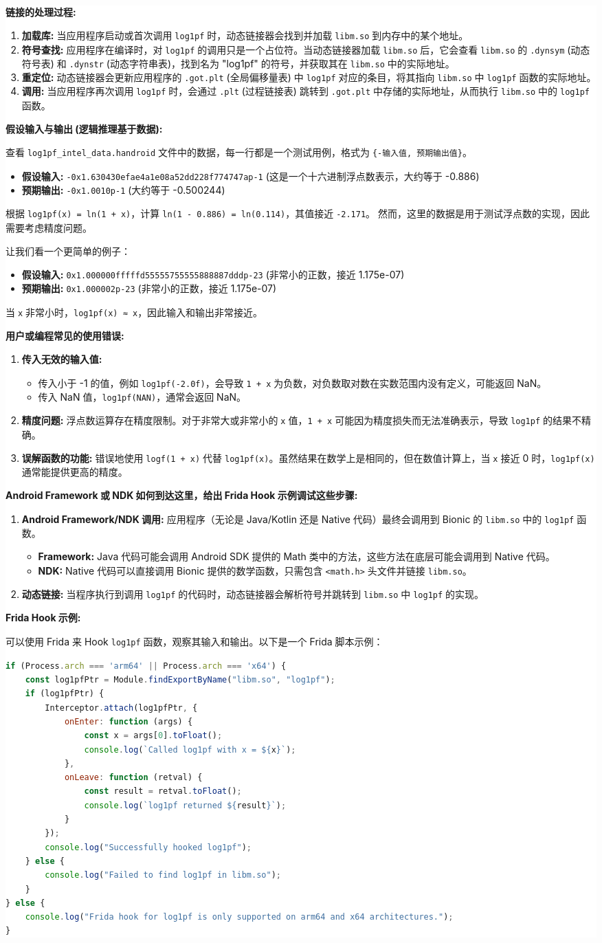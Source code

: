 **链接的处理过程:**

1. **加载库:** 当应用程序启动或首次调用 `log1pf` 时，动态链接器会找到并加载 `libm.so` 到内存中的某个地址。
2. **符号查找:** 应用程序在编译时，对 `log1pf` 的调用只是一个占位符。当动态链接器加载 `libm.so` 后，它会查看 `libm.so` 的 `.dynsym` (动态符号表) 和 `.dynstr` (动态字符串表)，找到名为 "log1pf" 的符号，并获取其在 `libm.so` 中的实际地址。
3. **重定位:**  动态链接器会更新应用程序的 `.got.plt` (全局偏移量表) 中 `log1pf` 对应的条目，将其指向 `libm.so` 中 `log1pf` 函数的实际地址。
4. **调用:**  当应用程序再次调用 `log1pf` 时，会通过 `.plt` (过程链接表) 跳转到 `.got.plt` 中存储的实际地址，从而执行 `libm.so` 中的 `log1pf` 函数。

**假设输入与输出 (逻辑推理基于数据):**

查看 `log1pf_intel_data.handroid` 文件中的数据，每一行都是一个测试用例，格式为 `{-输入值, 预期输出值}`。

* **假设输入:** `-0x1.630430efae4a1e08a52dd228f774747ap-1` (这是一个十六进制浮点数表示，大约等于 -0.886)
* **预期输出:** `-0x1.0010p-1` (大约等于 -0.500244)

根据 `log1pf(x) = ln(1 + x)`，计算 `ln(1 - 0.886) = ln(0.114)`，其值接近 `-2.171`。 然而，这里的数据是用于测试浮点数的实现，因此需要考虑精度问题。

让我们看一个更简单的例子：

* **假设输入:** `0x1.000000fffffd55555755555888887dddp-23` (非常小的正数，接近 1.175e-07)
* **预期输出:** `0x1.000002p-23` (非常小的正数，接近 1.175e-07)

当 `x` 非常小时，`log1pf(x) ≈ x`，因此输入和输出非常接近。

**用户或编程常见的使用错误:**

1. **传入无效的输入值:**
   * 传入小于 -1 的值，例如 `log1pf(-2.0f)`，会导致 `1 + x` 为负数，对负数取对数在实数范围内没有定义，可能返回 NaN。
   * 传入 NaN 值，`log1pf(NAN)`，通常会返回 NaN。

2. **精度问题:**  浮点数运算存在精度限制。对于非常大或非常小的 `x` 值，`1 + x` 可能因为精度损失而无法准确表示，导致 `log1pf` 的结果不精确。

3. **误解函数的功能:**  错误地使用 `logf(1 + x)` 代替 `log1pf(x)`。虽然结果在数学上是相同的，但在数值计算上，当 `x` 接近 0 时，`log1pf(x)` 通常能提供更高的精度。

**Android Framework 或 NDK 如何到达这里，给出 Frida Hook 示例调试这些步骤:**

1. **Android Framework/NDK 调用:** 应用程序（无论是 Java/Kotlin 还是 Native 代码）最终会调用到 Bionic 的 `libm.so` 中的 `log1pf` 函数。
   * **Framework:**  Java 代码可能会调用 Android SDK 提供的 Math 类中的方法，这些方法在底层可能会调用到 Native 代码。
   * **NDK:**  Native 代码可以直接调用 Bionic 提供的数学函数，只需包含 `<math.h>` 头文件并链接 `libm.so`。

2. **动态链接:** 当程序执行到调用 `log1pf` 的代码时，动态链接器会解析符号并跳转到 `libm.so` 中 `log1pf` 的实现。

**Frida Hook 示例:**

可以使用 Frida 来 Hook `log1pf` 函数，观察其输入和输出。以下是一个 Frida 脚本示例：

```javascript
if (Process.arch === 'arm64' || Process.arch === 'x64') {
    const log1pfPtr = Module.findExportByName("libm.so", "log1pf");
    if (log1pfPtr) {
        Interceptor.attach(log1pfPtr, {
            onEnter: function (args) {
                const x = args[0].toFloat();
                console.log(`Called log1pf with x = ${x}`);
            },
            onLeave: function (retval) {
                const result = retval.toFloat();
                console.log(`log1pf returned ${result}`);
            }
        });
        console.log("Successfully hooked log1pf");
    } else {
        console.log("Failed to find log1pf in libm.so");
    }
} else {
    console.log("Frida hook for log1pf is only supported on arm64 and x64 architectures.");
}
```